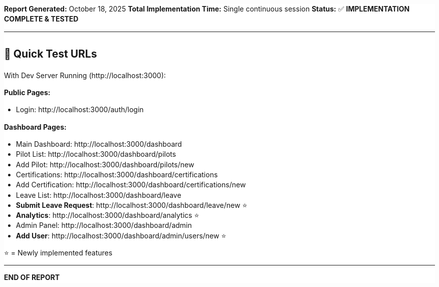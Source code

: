 **Report Generated:** October 18, 2025
**Total Implementation Time:** Single continuous session
**Status:** ✅ **IMPLEMENTATION COMPLETE & TESTED**

---

## 🎯 Quick Test URLs

With Dev Server Running (http://localhost:3000):

**Public Pages:**
- Login: http://localhost:3000/auth/login

**Dashboard Pages:**
- Main Dashboard: http://localhost:3000/dashboard
- Pilot List: http://localhost:3000/dashboard/pilots
- Add Pilot: http://localhost:3000/dashboard/pilots/new
- Certifications: http://localhost:3000/dashboard/certifications
- Add Certification: http://localhost:3000/dashboard/certifications/new
- Leave List: http://localhost:3000/dashboard/leave
- **Submit Leave Request**: http://localhost:3000/dashboard/leave/new ⭐
- **Analytics**: http://localhost:3000/dashboard/analytics ⭐
- Admin Panel: http://localhost:3000/dashboard/admin
- **Add User**: http://localhost:3000/dashboard/admin/users/new ⭐

⭐ = Newly implemented features

---

**END OF REPORT**
